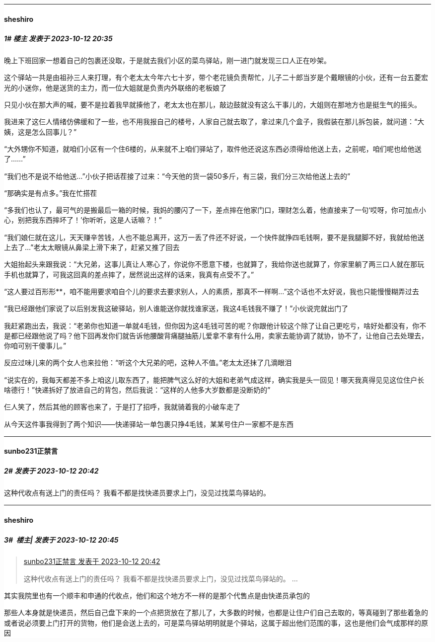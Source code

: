
*****

####  sheshiro  
##### 1#       楼主       发表于 2023-10-12 20:35

晚上下班回家一想着自己的包裹还没取，于是就去我们小区的菜鸟驿站，刚一进门就发现三口人正在吵架。

这个驿站一共是由祖孙三人来打理，有个老太太今年六七十岁，带个老花镜负责帮忙，儿子二十郎当岁是个戴眼镜的小伙，还有一台五菱宏光的小迷你，他是送货的主力，而一位大姐就是负责内外联络的老板娘了

只见小伙在那大声的喊，要不是拉着我早就揍他了，老太太也在那儿，敲边鼓就没有这么干事儿的，大姐则在那地方也是挺生气的摇头。

我进来了这仨人情绪仿佛缓和了一些，也不用我报自己的楼号，人家自己就去取了，拿过来几个盒子，我假装在那儿拆包装，就问道：“大姨，这是怎么回事儿？”

“大外甥你不知道，就咱们小区有一个住6楼的，从来就不上咱们驿站了，取件他还说这东西必须得给他送上去，之前呢，咱们呢也给他送了……”

“我们也不是说不给他送…”小伙子把话茬接了过来：“今天他的货一袋50多斤，有三袋，我们分三次给他送上去的”

“那确实是有点多。”我在忙搭茬

“多我们也认了，最可气的是搬最后一箱的时候，我妈的腰闪了一下，差点摔在他家门口，理财怎么着，他直接来了一句‘哎呀，你可加点小心，别把我东西摔坏了！’你听听，这是人话嘛？！”

“我们娘仨就在这儿，天天赚辛苦钱，人也不能总离开，这万一丢了件还不好说，一个快件就挣四毛钱啊，要不是我腿脚不好，我就给他送上去了…”老太太眼镜从鼻梁上滑下来了，赶紧又推了回去

大姐抬起头来跟我说：“大兄弟，这事儿真让人寒心了，你说你不愿意下楼，也就算了，我给你送也就算了，你家里躺了两三口人就在那玩手机也就算了，可我这回真的差点摔了，居然说出这样的话来，我真有点受不了。”

“这人要过百形形**，咱不能用要求咱自个儿的要求去要求别人，人的素质，那真不一样啊…”这个话也不太好说，我也只能慢慢糊弄过去

“我已经跟他们家说了以后别发我这破驿站，别人谁能送你就找谁家送，我这4毛钱我不赚了！”小伙说完就出门了

我赶紧跑出去，我说：“老弟你也知道一单就4毛钱，但你因为这4毛钱可苦的呢？你跟他计较这个除了让自己更吃亏，啥好处都没有，你不是都已经跟他说了吗？他下回再发你们就告诉他腰酸背痛腿抽筋儿爱拿不拿有什么用，卖家去能协调了就协，协不了，让他自己去处理去，你咱可别干傻事儿。”

反应过味儿来的两个女人也来拉他：“听这个大兄弟的吧，这种人不值。”老太太还抹了几滴眼泪

“说实在的，我每天都差不多上咱这儿取东西了，能把脾气这么好的大姐和老弟气成这样，确实我是头一回见！哪天我真得见见这位住户长啥德行！”快递拆好了放进自己的背包，然后我说：“这样的人他多大岁数都是没断奶的”

仨人笑了，然后其他的顾客也来了，于是打了招呼，我就骑着我的小破车走了

从今天这件事我得到了两个知识——快递驿站一单包裹只挣4毛钱，某某号住户一家都不是东西

*****

####  sunbo231正禁言  
##### 2#       发表于 2023-10-12 20:42

这种代收点有送上门的责任吗？ 我看不都是找快递员要求上门，没见过找菜鸟驿站的。

*****

####  sheshiro  
##### 3#         楼主| 发表于 2023-10-12 20:45

<blockquote><a href="httphttps://bbs.saraba1st.com/2b/forum.php?mod=redirect&amp;goto=findpost&amp;pid=62701571&amp;ptid=2156497" target="_blank">sunbo231正禁言 发表于 2023-10-12 20:42</a>

这种代收点有送上门的责任吗？ 我看不都是找快递员要求上门，没见过找菜鸟驿站的。 ...</blockquote>
其实我院里也有一个顺丰和申通的代收点，他们和这个地方不一样的是那个代售点是由快递员承包的

那些人本身就是快递员，然后自己盘下来的一个点把货放在了那儿了，大多数的时候，也都是让住户们自己去取的，等真碰到了那些着急的或者说必须要上门打开的货物，他们是会送上去的，可是菜鸟驿站明明就是个驿站，这属于超出他们范围的事，这也是他们会气成那样的原因
